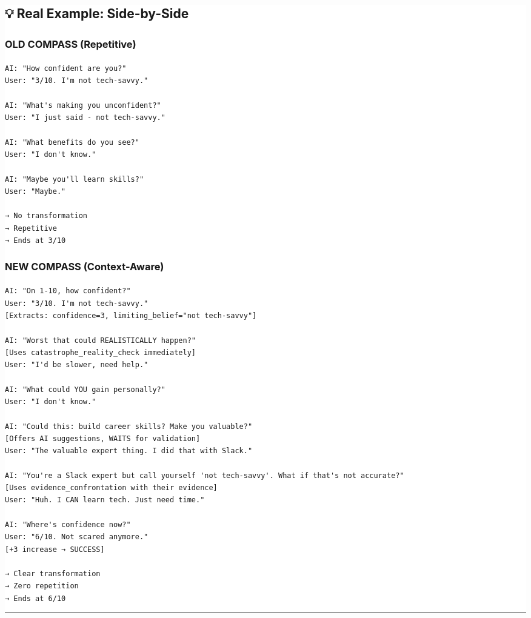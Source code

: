 ## 💡 Real Example: Side-by-Side

### OLD COMPASS (Repetitive)

```
AI: "How confident are you?"
User: "3/10. I'm not tech-savvy."

AI: "What's making you unconfident?"
User: "I just said - not tech-savvy."

AI: "What benefits do you see?"
User: "I don't know."

AI: "Maybe you'll learn skills?"
User: "Maybe."

→ No transformation
→ Repetitive
→ Ends at 3/10
```

### NEW COMPASS (Context-Aware)

```
AI: "On 1-10, how confident?"
User: "3/10. I'm not tech-savvy."
[Extracts: confidence=3, limiting_belief="not tech-savvy"]

AI: "Worst that could REALISTICALLY happen?"
[Uses catastrophe_reality_check immediately]
User: "I'd be slower, need help."

AI: "What could YOU gain personally?"
User: "I don't know."

AI: "Could this: build career skills? Make you valuable?"
[Offers AI suggestions, WAITS for validation]
User: "The valuable expert thing. I did that with Slack."

AI: "You're a Slack expert but call yourself 'not tech-savvy'. What if that's not accurate?"
[Uses evidence_confrontation with their evidence]
User: "Huh. I CAN learn tech. Just need time."

AI: "Where's confidence now?"
User: "6/10. Not scared anymore."
[+3 increase → SUCCESS]

→ Clear transformation
→ Zero repetition
→ Ends at 6/10
```

---
